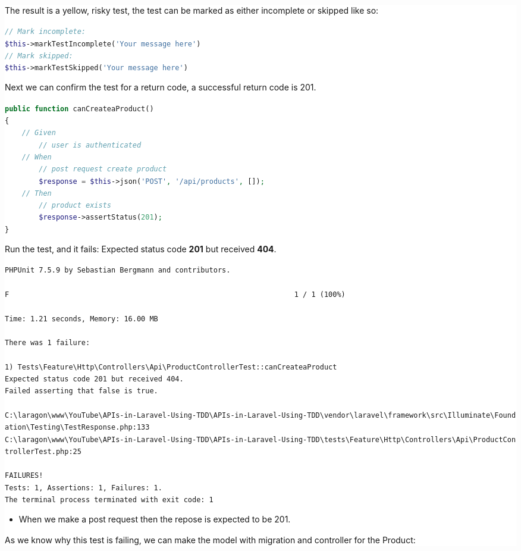 The result is a yellow, risky test, the test can be marked as either incomplete or skipped like so:

```php
// Mark incomplete:
$this->markTestIncomplete('Your message here')
// Mark skipped:
$this->markTestSkipped('Your message here')

```

Next we can confirm the test for a return code, a successful return code is 201.

```php
public function canCreateaProduct()
{
    // Given
        // user is authenticated
    // When
        // post request create product
        $response = $this->json('POST', '/api/products', []);
    // Then
        // product exists
        $response->assertStatus(201);
}
```

Run the test, and it fails: Expected status code **201** but received **404**.

```text
PHPUnit 7.5.9 by Sebastian Bergmann and contributors.

F                                                                   1 / 1 (100%)

Time: 1.21 seconds, Memory: 16.00 MB

There was 1 failure:

1) Tests\Feature\Http\Controllers\Api\ProductControllerTest::canCreateaProduct
Expected status code 201 but received 404.
Failed asserting that false is true.

C:\laragon\www\YouTube\APIs-in-Laravel-Using-TDD\APIs-in-Laravel-Using-TDD\vendor\laravel\framework\src\Illuminate\Foundation\Testing\TestResponse.php:133
C:\laragon\www\YouTube\APIs-in-Laravel-Using-TDD\APIs-in-Laravel-Using-TDD\tests\Feature\Http\Controllers\Api\ProductControllerTest.php:25

FAILURES!
Tests: 1, Assertions: 1, Failures: 1.
The terminal process terminated with exit code: 1
```

- When we make a post request then the repose is expected to be 201.

As we know why this test is failing, we can make the model with migration and controller for the Product:
